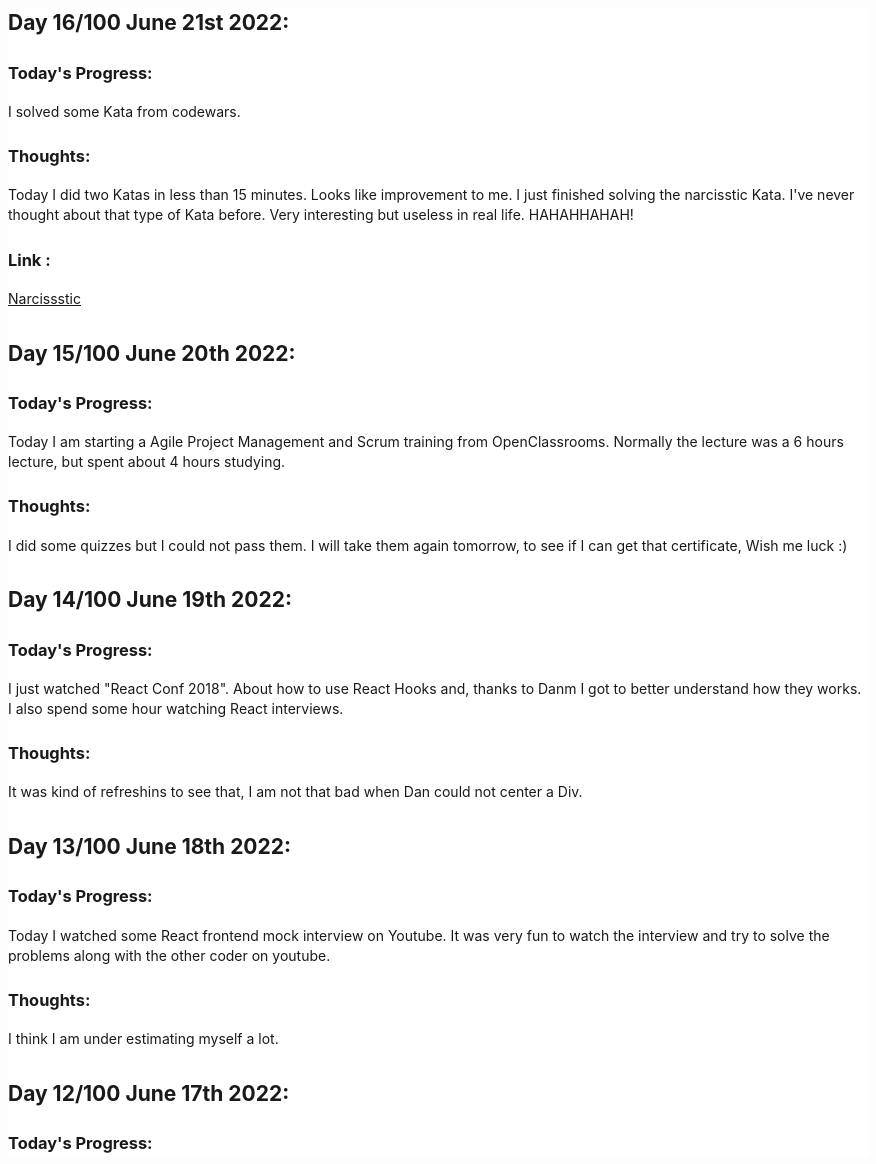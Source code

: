 
## Day 16/100 June 21st 2022:
### **Today's Progress**:

I solved some Kata from codewars. 

 
### **Thoughts**: 

Today I did two Katas in less than 15 minutes. Looks like improvement to me. I just finished solving the narcisstic Kata. I've never thought about that type of Kata before. Very interesting but useless in real life. HAHAHHAHAH!

### **Link** :
[Narcissstic](https://github.com/LeGrandMAG/codewars/blob/main/narcisstic.py)
## Day 15/100 June 20th 2022:

### **Today's Progress**:

Today I am starting a Agile Project Management and Scrum training from OpenClassrooms. Normally the lecture was a 6 hours lecture, but spent about 4 hours studying.

### **Thoughts**: 

I did some quizzes but I could not pass them. I will take them again tomorrow, to see if I can get that certificate, Wish me luck :)

## Day 14/100 June 19th 2022:


### **Today's Progress**:
I just watched "React Conf 2018". About how to use React Hooks and, thanks to Danm I got to better understand how they works. I also spend some hour watching React interviews.

### **Thoughts**: 

It was kind of refreshins to see that, I am not that bad when Dan could not center a Div.

## Day 13/100 June 18th 2022:
### **Today's Progress**:
Today I watched some React frontend mock interview on Youtube. It was very fun to watch the interview and try to solve the problems along with the other coder on youtube.
### **Thoughts**: 
I think I am under estimating myself a lot.


## Day 12/100 June 17th 2022:
### **Today's Progress**:
